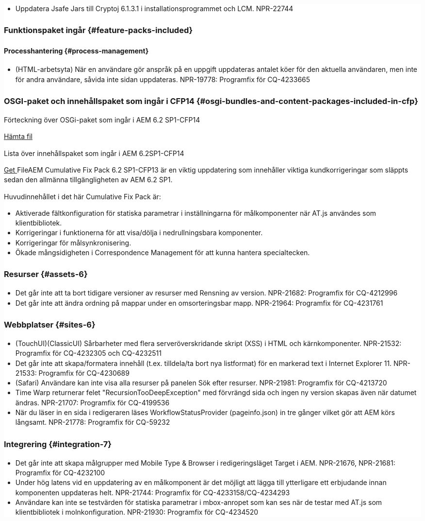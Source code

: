 * Uppdatera Jsafe Jars till Cryptoj 6.1.3.1 i installationsprogrammet och LCM. NPR-22744

### Funktionspaket ingår {#feature-packs-included}

#### Processhantering {#process-management}

* (HTML-arbetsyta) När en användare gör anspråk på en uppgift uppdateras antalet köer för den aktuella användaren, men inte för andra användare, såvida inte sidan uppdateras. NPR-19778: Programfix för CQ-4233665

### OSGI-paket och innehållspaket som ingår i CFP14 {#osgi-bundles-and-content-packages-included-in-cfp}

Förteckning över OSGi-paket som ingår i AEM 6.2 SP1-CFP14

[Hämta fil](assets/do-not-localize/6_2cfp14updated_bundles.txt)

Lista över innehållspaket som ingår i AEM 6.2SP1-CFP14

[Get ](assets/do-not-localize/6_2_cfp14contentpackage-list.txt)
FileAEM Cumulative Fix Pack 6.2 SP1-CFP13 är en viktig uppdatering som innehåller viktiga kundkorrigeringar som släppts sedan den allmänna tillgängligheten av AEM 6.2 SP1.

Huvudinnehållet i det här Cumulative Fix Pack är:

* Aktiverade fältkonfiguration för statiska parametrar i inställningarna för målkomponenter när AT.js användes som klientbibliotek.
* Korrigeringar i funktionerna för att visa/dölja i nedrullningsbara komponenter.
* Korrigeringar för målsynkronisering.
* Ökade mångsidigheten i Correspondence Management för att kunna hantera specialtecken.

### Resurser {#assets-6}

* Det går inte att ta bort tidigare versioner av resurser med Rensning av version. NPR-21682: Programfix för CQ-4212996
* Det går inte att ändra ordning på mappar under en omsorteringsbar mapp. NPR-21964: Programfix för CQ-4231761

### Webbplatser {#sites-6}

* (TouchUI)(ClassicUI) Sårbarheter med flera serveröverskridande skript (XSS) i HTML och kärnkomponenter. NPR-21532: Programfix för CQ-4232305 och CQ-4232511
* Det går inte att skapa/formatera innehåll (t.ex. tilldela/ta bort nya listformat) för en markerad text i Internet Explorer 11. NPR-21533: Programfix för CQ-4230689
* (Safari) Användare kan inte visa alla resurser på panelen Sök efter resurser. NPR-21981: Programfix för CQ-4213720
* Time Warp returnerar felet &quot;RecursionTooDeepException&quot; med förvrängd sida och ingen ny version skapas även när datumet ändras. NPR-21707: Programfix för CQ-4199536
* När du läser in en sida i redigeraren läses WorkflowStatusProvider (pageinfo.json) in tre gånger vilket gör att AEM körs långsamt. NPR-21778: Programfix för CQ-59232

### Integrering {#integration-7}

* Det går inte att skapa målgrupper med Mobile Type &amp; Browser i redigeringsläget Target i AEM. NPR-21676, NPR-21681: Programfix för CQ-4232100
* Under hög latens vid en uppdatering av en målkomponent är det möjligt att lägga till ytterligare ett erbjudande innan komponenten uppdateras helt. NPR-21744: Programfix för CQ-4233158/CQ-4234293
* Användare kan inte se testvärden för statiska parametrar i mbox-anropet som kan ses när de testar med AT.js som klientbibliotek i molnkonfiguration. NPR-21930: Programfix för CQ-4234520
